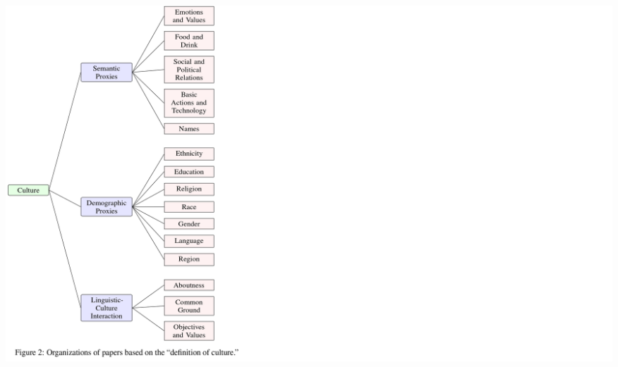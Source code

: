 <img src="/assets/definition.jpeg" alt="Culture Taxonomy Based on the Definition of Culture" style="height: 500px; width:auto;"/>
</p>
